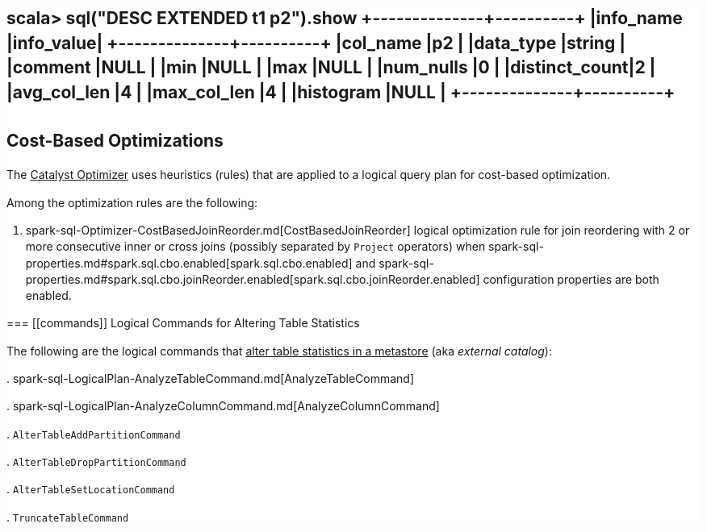 
scala> sql("DESC EXTENDED t1 p2").show
+--------------+----------+
|info_name     |info_value|
+--------------+----------+
|col_name      |p2        |
|data_type     |string    |
|comment       |NULL      |
|min           |NULL      |
|max           |NULL      |
|num_nulls     |0         |
|distinct_count|2         |
|avg_col_len   |4         |
|max_col_len   |4         |
|histogram     |NULL      |
+--------------+----------+
----

## <span id="optimizations"> Cost-Based Optimizations

The [Catalyst Optimizer](catalyst/Optimizer.md) uses heuristics (rules) that are applied to a logical query plan for cost-based optimization.

Among the optimization rules are the following:

1. spark-sql-Optimizer-CostBasedJoinReorder.md[CostBasedJoinReorder] logical optimization rule for join reordering with 2 or more consecutive inner or cross joins (possibly separated by `Project` operators) when spark-sql-properties.md#spark.sql.cbo.enabled[spark.sql.cbo.enabled] and spark-sql-properties.md#spark.sql.cbo.joinReorder.enabled[spark.sql.cbo.joinReorder.enabled] configuration properties are both enabled.

=== [[commands]] Logical Commands for Altering Table Statistics

The following are the logical commands that [alter table statistics in a metastore](SessionCatalog.md#alterTableStats) (aka _external catalog_):

. spark-sql-LogicalPlan-AnalyzeTableCommand.md[AnalyzeTableCommand]

. spark-sql-LogicalPlan-AnalyzeColumnCommand.md[AnalyzeColumnCommand]

. `AlterTableAddPartitionCommand`

. `AlterTableDropPartitionCommand`

. `AlterTableSetLocationCommand`

. `TruncateTableCommand`
